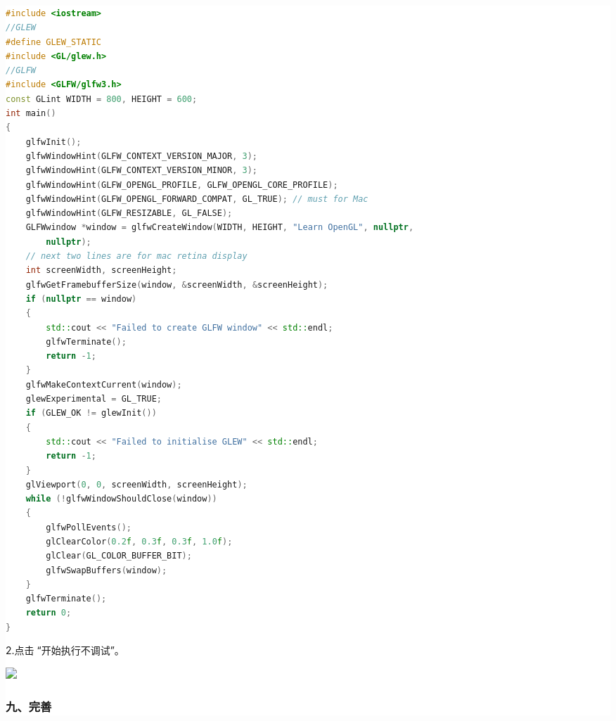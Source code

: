 ```C++
#include <iostream>
//GLEW
#define GLEW_STATIC
#include <GL/glew.h>
//GLFW
#include <GLFW/glfw3.h>
const GLint WIDTH = 800, HEIGHT = 600;
int main()
{
	glfwInit();
	glfwWindowHint(GLFW_CONTEXT_VERSION_MAJOR, 3);
	glfwWindowHint(GLFW_CONTEXT_VERSION_MINOR, 3);
	glfwWindowHint(GLFW_OPENGL_PROFILE, GLFW_OPENGL_CORE_PROFILE);
	glfwWindowHint(GLFW_OPENGL_FORWARD_COMPAT, GL_TRUE); // must for Mac
	glfwWindowHint(GLFW_RESIZABLE, GL_FALSE);
	GLFWwindow *window = glfwCreateWindow(WIDTH, HEIGHT, "Learn OpenGL", nullptr,
		nullptr);
	// next two lines are for mac retina display
	int screenWidth, screenHeight;
	glfwGetFramebufferSize(window, &screenWidth, &screenHeight);
	if (nullptr == window)
	{
		std::cout << "Failed to create GLFW window" << std::endl;
		glfwTerminate();
		return -1;
	}
	glfwMakeContextCurrent(window);
	glewExperimental = GL_TRUE;
	if (GLEW_OK != glewInit())
	{
		std::cout << "Failed to initialise GLEW" << std::endl;
		return -1;
	}
	glViewport(0, 0, screenWidth, screenHeight);
	while (!glfwWindowShouldClose(window))
	{
		glfwPollEvents();
		glClearColor(0.2f, 0.3f, 0.3f, 1.0f);
		glClear(GL_COLOR_BUFFER_BIT);
		glfwSwapBuffers(window);
	}
	glfwTerminate();
	return 0;
}
```

2.点击 “开始执行不调试”。

![](161-Visual-Studio-2017-配置-OpenGL\12.png)

### 九、完善
